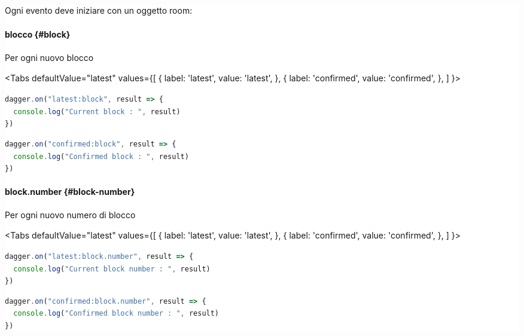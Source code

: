 
Ogni evento deve iniziare con un oggetto room:

#### blocco {#block}

Per ogni nuovo blocco

<Tabs
defaultValue="latest"
values={[
{ label: 'latest', value: 'latest', },
{ label: 'confirmed', value: 'confirmed', },
]
}>
<TabItem value="latest">

```javascript
dagger.on("latest:block", result => {
  console.log("Current block : ", result)
})
```

</TabItem>
<TabItem value="confirmed">

```javascript
dagger.on("confirmed:block", result => {
  console.log("Confirmed block : ", result)
})
```

</TabItem>
</Tabs>


#### block.number {#block-number}

Per ogni nuovo numero di blocco

<Tabs
defaultValue="latest"
values={[
{ label: 'latest', value: 'latest', },
{ label: 'confirmed', value: 'confirmed', },
]
}>
<TabItem value="latest">

```javascript
dagger.on("latest:block.number", result => {
  console.log("Current block number : ", result)
})
```

</TabItem>
<TabItem value="confirmed">

```javascript
dagger.on("confirmed:block.number", result => {
  console.log("Confirmed block number : ", result)
})
```
